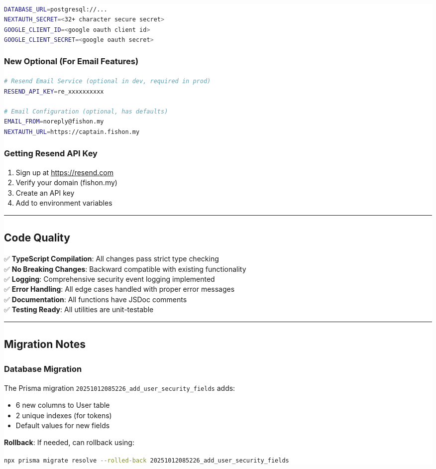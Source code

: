 ```bash
DATABASE_URL=postgresql://...
NEXTAUTH_SECRET=<32+ character secure secret>
GOOGLE_CLIENT_ID=<google oauth client id>
GOOGLE_CLIENT_SECRET=<google oauth secret>
```

### New Optional (For Email Features)

```bash
# Resend Email Service (optional in dev, required in prod)
RESEND_API_KEY=re_xxxxxxxxxx

# Email Configuration (optional, has defaults)
EMAIL_FROM=noreply@fishon.my
NEXTAUTH_URL=https://captain.fishon.my
```

### Getting Resend API Key

1. Sign up at <https://resend.com>
2. Verify your domain (fishon.my)
3. Create an API key
4. Add to environment variables

---

## Code Quality

✅ **TypeScript Compilation**: All changes pass strict type checking  
✅ **No Breaking Changes**: Backward compatible with existing functionality  
✅ **Logging**: Comprehensive security event logging implemented  
✅ **Error Handling**: All edge cases handled with proper error messages  
✅ **Documentation**: All functions have JSDoc comments  
✅ **Testing Ready**: All utilities are unit-testable

---

## Migration Notes

### Database Migration

The Prisma migration `20251012085226_add_user_security_fields` adds:

- 6 new columns to User table
- 2 unique indexes (for tokens)
- Default values for new fields

**Rollback**: If needed, can rollback using:

```bash
npx prisma migrate resolve --rolled-back 20251012085226_add_user_security_fields
```
